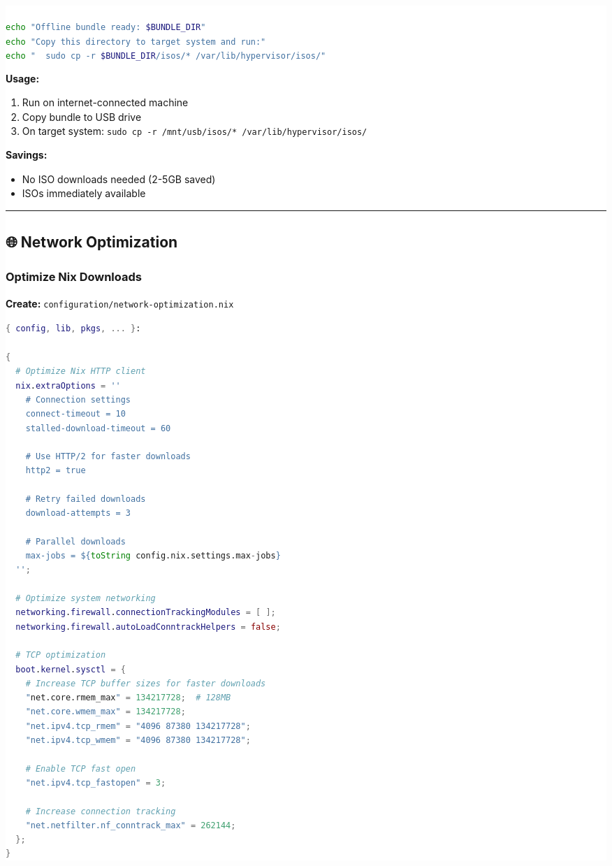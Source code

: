 ```bash

echo "Offline bundle ready: $BUNDLE_DIR"
echo "Copy this directory to target system and run:"
echo "  sudo cp -r $BUNDLE_DIR/isos/* /var/lib/hypervisor/isos/"
```

**Usage:**
1. Run on internet-connected machine
2. Copy bundle to USB drive
3. On target system: `sudo cp -r /mnt/usb/isos/* /var/lib/hypervisor/isos/`

**Savings:** 
- No ISO downloads needed (2-5GB saved)
- ISOs immediately available

---

## 🌐 Network Optimization

### Optimize Nix Downloads

**Create:** `configuration/network-optimization.nix`

```nix
{ config, lib, pkgs, ... }:

{
  # Optimize Nix HTTP client
  nix.extraOptions = ''
    # Connection settings
    connect-timeout = 10
    stalled-download-timeout = 60
    
    # Use HTTP/2 for faster downloads
    http2 = true
    
    # Retry failed downloads
    download-attempts = 3
    
    # Parallel downloads
    max-jobs = ${toString config.nix.settings.max-jobs}
  '';
  
  # Optimize system networking
  networking.firewall.connectionTrackingModules = [ ];
  networking.firewall.autoLoadConntrackHelpers = false;
  
  # TCP optimization
  boot.kernel.sysctl = {
    # Increase TCP buffer sizes for faster downloads
    "net.core.rmem_max" = 134217728;  # 128MB
    "net.core.wmem_max" = 134217728;
    "net.ipv4.tcp_rmem" = "4096 87380 134217728";
    "net.ipv4.tcp_wmem" = "4096 87380 134217728";
    
    # Enable TCP fast open
    "net.ipv4.tcp_fastopen" = 3;
    
    # Increase connection tracking
    "net.netfilter.nf_conntrack_max" = 262144;
  };
}
```

